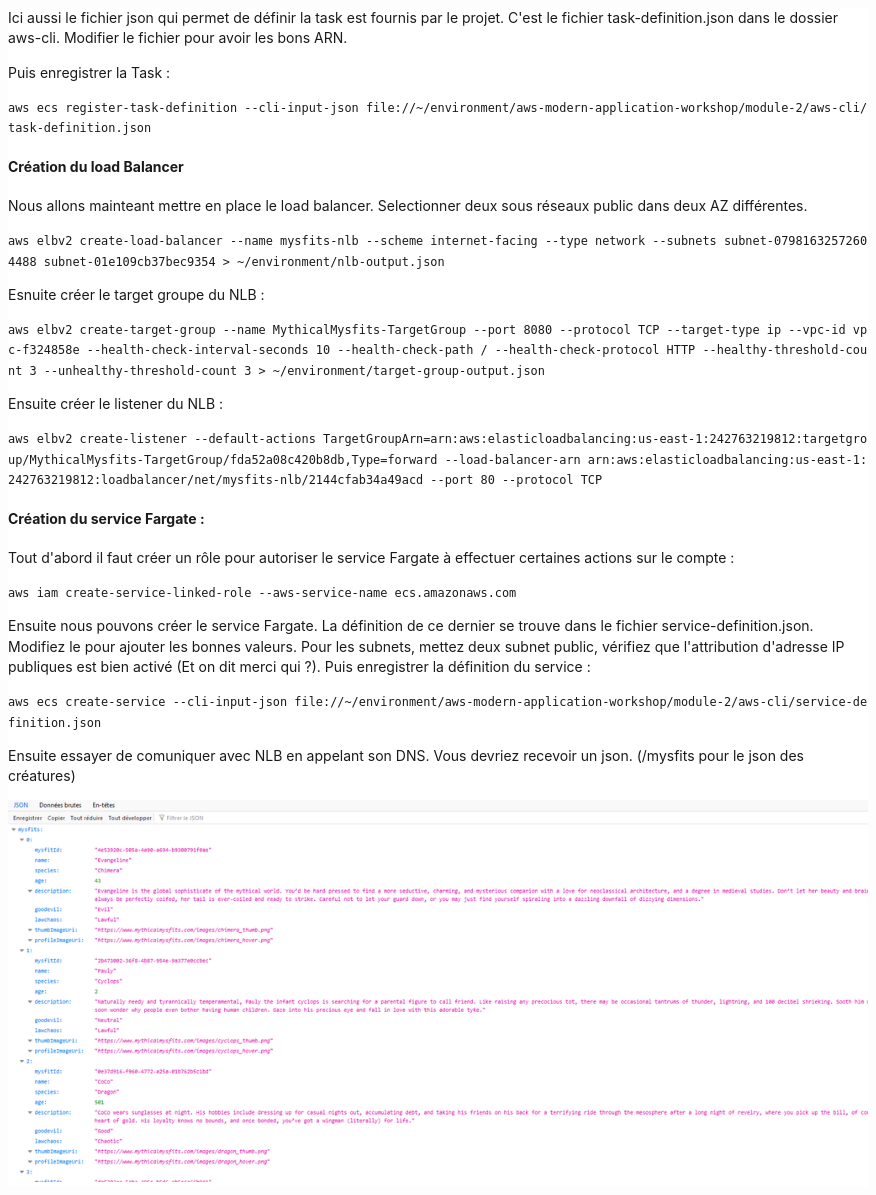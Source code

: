 Ici aussi le fichier json qui permet de définir la task est fournis  par le projet. C'est le fichier task-definition.json dans le dossier aws-cli. Modifier le fichier pour avoir les bons ARN. 

Puis enregistrer la Task : 

``aws ecs register-task-definition --cli-input-json file://~/environment/aws-modern-application-workshop/module-2/aws-cli/task-definition.json``

#### Création du load Balancer

Nous allons mainteant mettre en place le load balancer. Selectionner deux sous réseaux public dans deux AZ différentes. 

``aws elbv2 create-load-balancer --name mysfits-nlb --scheme internet-facing --type network --subnets subnet-07981632572604488 subnet-01e109cb37bec9354 > ~/environment/nlb-output.json``

Esnuite créer le target groupe du NLB :

``aws elbv2 create-target-group --name MythicalMysfits-TargetGroup --port 8080 --protocol TCP --target-type ip --vpc-id vpc-f324858e --health-check-interval-seconds 10 --health-check-path / --health-check-protocol HTTP --healthy-threshold-count 3 --unhealthy-threshold-count 3 > ~/environment/target-group-output.json``

Ensuite créer le listener du NLB : 

``aws elbv2 create-listener --default-actions TargetGroupArn=arn:aws:elasticloadbalancing:us-east-1:242763219812:targetgroup/MythicalMysfits-TargetGroup/fda52a08c420b8db,Type=forward --load-balancer-arn arn:aws:elasticloadbalancing:us-east-1:242763219812:loadbalancer/net/mysfits-nlb/2144cfab34a49acd --port 80 --protocol TCP``

#### Création du service Fargate :

Tout d'abord il faut créer un rôle pour autoriser le service Fargate à effectuer certaines actions sur le compte : 

``aws iam create-service-linked-role --aws-service-name ecs.amazonaws.com``

Ensuite nous pouvons créer le service Fargate. La définition de ce dernier se trouve dans le fichier service-definition.json. Modifiez le pour ajouter les bonnes valeurs. Pour les subnets, mettez deux subnet public, vérifiez que l'attribution d'adresse IP publiques est bien activé (Et on dit merci qui ?). Puis enregistrer la définition du service : 

``aws ecs create-service --cli-input-json file://~/environment/aws-modern-application-workshop/module-2/aws-cli/service-definition.json``

Ensuite essayer de comuniquer avec NLB en appelant son DNS. Vous devriez recevoir un json. (/mysfits pour le json des créatures)

![cloud9](./images/back-end.PNG)
